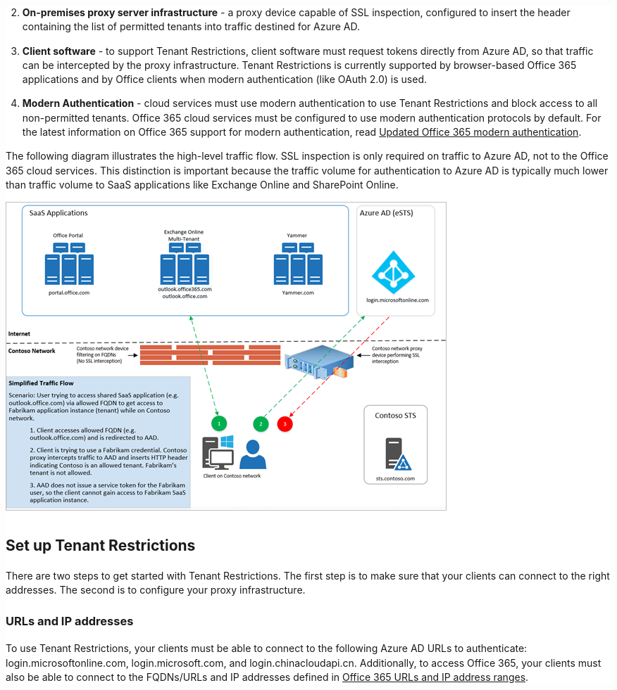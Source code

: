 2. **On-premises proxy server infrastructure** - a proxy device capable of SSL inspection, configured to insert the header containing the list of permitted tenants into traffic destined for Azure AD. 

3. **Client software** - to support Tenant Restrictions, client software must request tokens directly from Azure AD, so that traffic can be intercepted by the proxy infrastructure. Tenant Restrictions is currently supported by browser-based Office 365 applications and by Office clients when modern authentication (like OAuth 2.0) is used. 

4. **Modern Authentication** - cloud services must use modern authentication to use Tenant Restrictions and block access to all non-permitted tenants. Office 365 cloud services must be configured to use modern authentication protocols by default. For the latest information on Office 365 support for modern authentication, read [Updated Office 365 modern authentication](https://blogs.office.com/2015/11/19/updated-office-365-modern-authentication-public-preview/).

The following diagram illustrates the high-level traffic flow. SSL inspection is only required on traffic to Azure AD, not to the Office 365 cloud services. This distinction is important because the traffic volume for authentication to Azure AD is typically much lower than traffic volume to SaaS applications like Exchange Online and SharePoint Online.

![Tenant Restrictions traffic flow - diagram](./media/active-directory-tenant-restrictions/traffic-flow.png)

## Set up Tenant Restrictions

There are two steps to get started with Tenant Restrictions. The first step is to make sure that your clients can connect to the right addresses. The second is to configure your proxy infrastructure.

### URLs and IP addresses

To use Tenant Restrictions, your clients must be able to connect to the following Azure AD URLs to authenticate: login.microsoftonline.com, login.microsoft.com, and login.chinacloudapi.cn. Additionally, to access Office 365, your clients must also be able to connect to the FQDNs/URLs and IP addresses defined in [Office 365 URLs and IP address ranges](https://support.office.com/article/Office-365-URLs-and-IP-address-ranges-8548a211-3fe7-47cb-abb1-355ea5aa88a2). 
